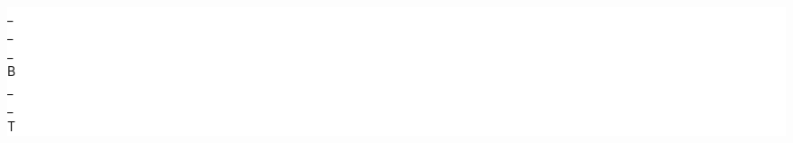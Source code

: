 </div>
</div>
</td>
<td>
<div class="layoutArea">
<div class="column">
_

</div>
</div>
</td>
<td>
<div class="layoutArea">
<div class="column">
_

</div>
</div>
</td>
<td>
<div class="layoutArea">
<div class="column">
_

</div>
</div>
</td>
</tr>
<tr>
<td>
<div class="layoutArea">
<div class="column">
B

</div>
</div>
</td>
<td>
<div class="layoutArea">
<div class="column">
_

</div>
</div>
</td>
<td>
<div class="layoutArea">
<div class="column">
_

</div>
</div>
</td>
<td>
<div class="layoutArea">
<div class="column">
T
